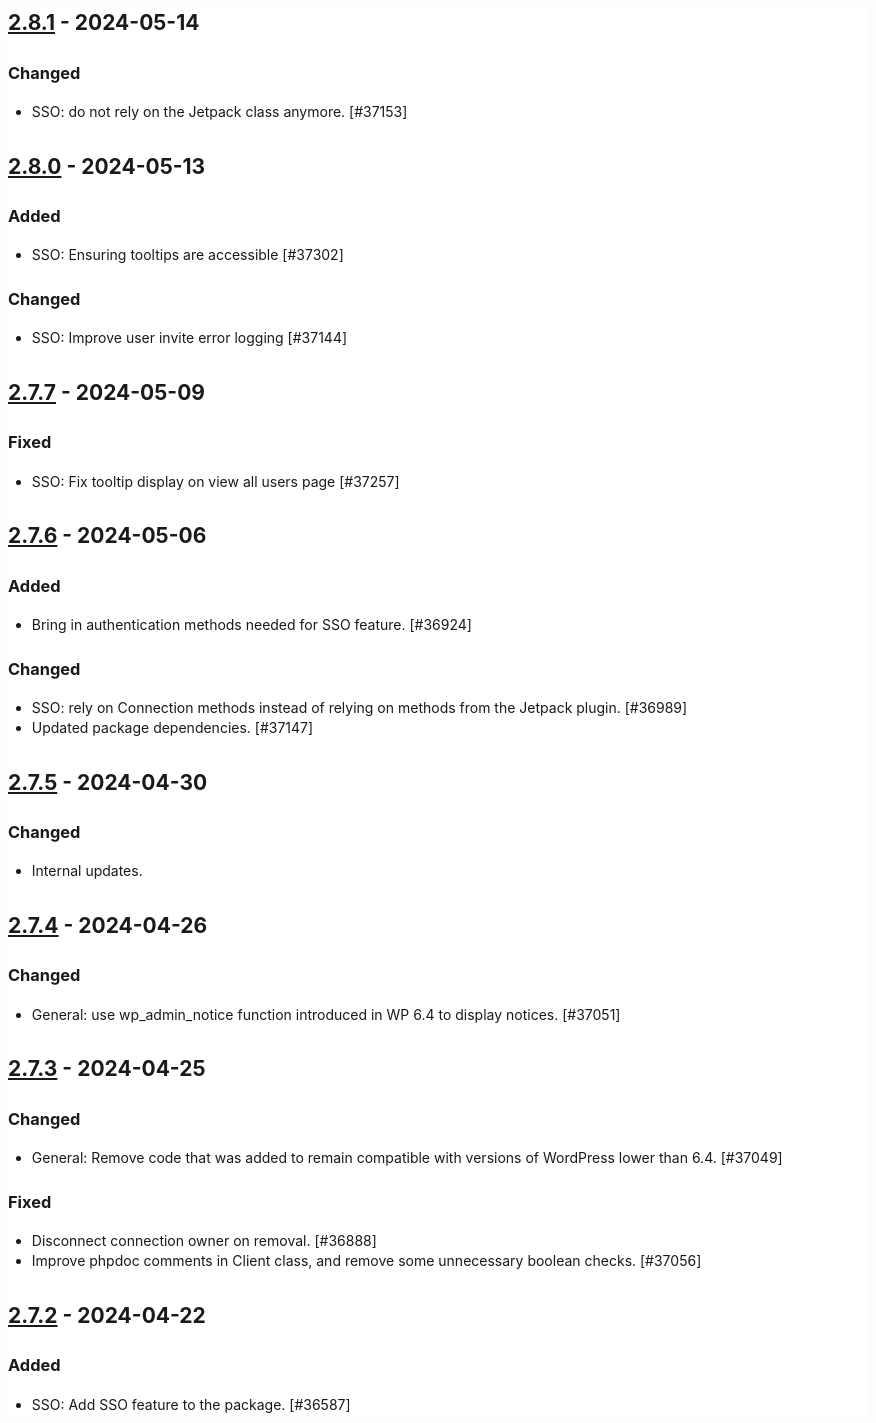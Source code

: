 ## [2.8.1] - 2024-05-14
### Changed
- SSO: do not rely on the Jetpack class anymore. [#37153]

## [2.8.0] - 2024-05-13
### Added
- SSO: Ensuring tooltips are accessible [#37302]

### Changed
- SSO: Improve user invite error logging [#37144]

## [2.7.7] - 2024-05-09
### Fixed
- SSO: Fix tooltip display on view all users page [#37257]

## [2.7.6] - 2024-05-06
### Added
- Bring in authentication methods needed for SSO feature. [#36924]

### Changed
- SSO: rely on Connection methods instead of relying on methods from the Jetpack plugin. [#36989]
- Updated package dependencies. [#37147]

## [2.7.5] - 2024-04-30
### Changed
- Internal updates.

## [2.7.4] - 2024-04-26
### Changed
- General: use wp_admin_notice function introduced in WP 6.4 to display notices. [#37051]

## [2.7.3] - 2024-04-25
### Changed
- General: Remove code that was added to remain compatible with versions of WordPress lower than 6.4. [#37049]

### Fixed
- Disconnect connection owner on removal. [#36888]
- Improve phpdoc comments in Client class, and remove some unnecessary boolean checks. [#37056]

## [2.7.2] - 2024-04-22
### Added
- SSO: Add SSO feature to the package. [#36587]


[6.0.1]: https://github.com/Automattic/jetpack-connection/compare/v6.0.0...v6.0.1
[6.0.0]: https://github.com/Automattic/jetpack-connection/compare/v5.1.7...v6.0.0
[5.1.7]: https://github.com/Automattic/jetpack-connection/compare/v5.1.6...v5.1.7
[5.1.6]: https://github.com/Automattic/jetpack-connection/compare/v5.1.5...v5.1.6
[5.1.5]: https://github.com/Automattic/jetpack-connection/compare/v5.1.4...v5.1.5
[5.1.4]: https://github.com/Automattic/jetpack-connection/compare/v5.1.3...v5.1.4
[5.1.3]: https://github.com/Automattic/jetpack-connection/compare/v5.1.2...v5.1.3
[5.1.2]: https://github.com/Automattic/jetpack-connection/compare/v5.1.1...v5.1.2
[5.1.1]: https://github.com/Automattic/jetpack-connection/compare/v5.1.0...v5.1.1
[5.1.0]: https://github.com/Automattic/jetpack-connection/compare/v5.0.0...v5.1.0
[5.0.0]: https://github.com/Automattic/jetpack-connection/compare/v4.0.4...v5.0.0
[4.0.4]: https://github.com/Automattic/jetpack-connection/compare/v4.0.3...v4.0.4
[4.0.3]: https://github.com/Automattic/jetpack-connection/compare/v4.0.2...v4.0.3
[4.0.2]: https://github.com/Automattic/jetpack-connection/compare/v4.0.1...v4.0.2
[4.0.1]: https://github.com/Automattic/jetpack-connection/compare/v4.0.0...v4.0.1
[4.0.0]: https://github.com/Automattic/jetpack-connection/compare/v3.0.0...v4.0.0
[3.0.0]: https://github.com/Automattic/jetpack-connection/compare/v2.12.5...v3.0.0
[2.12.5]: https://github.com/Automattic/jetpack-connection/compare/v2.12.4...v2.12.5
[2.12.4]: https://github.com/Automattic/jetpack-connection/compare/v2.12.3...v2.12.4
[2.12.3]: https://github.com/Automattic/jetpack-connection/compare/v2.12.2...v2.12.3
[2.12.2]: https://github.com/Automattic/jetpack-connection/compare/v2.12.1...v2.12.2
[2.12.1]: https://github.com/Automattic/jetpack-connection/compare/v2.12.0...v2.12.1
[2.12.0]: https://github.com/Automattic/jetpack-connection/compare/v2.11.4...v2.12.0
[2.11.4]: https://github.com/Automattic/jetpack-connection/compare/v2.11.3...v2.11.4
[2.11.3]: https://github.com/Automattic/jetpack-connection/compare/v2.11.2...v2.11.3
[2.11.2]: https://github.com/Automattic/jetpack-connection/compare/v2.11.1...v2.11.2
[2.11.1]: https://github.com/Automattic/jetpack-connection/compare/v2.11.0...v2.11.1
[2.11.0]: https://github.com/Automattic/jetpack-connection/compare/v2.10.2...v2.11.0
[2.10.2]: https://github.com/Automattic/jetpack-connection/compare/v2.10.1...v2.10.2
[2.10.1]: https://github.com/Automattic/jetpack-connection/compare/v2.10.0...v2.10.1
[2.10.0]: https://github.com/Automattic/jetpack-connection/compare/v2.9.3...v2.10.0
[2.9.3]: https://github.com/Automattic/jetpack-connection/compare/v2.9.2...v2.9.3
[2.9.2]: https://github.com/Automattic/jetpack-connection/compare/v2.9.1...v2.9.2
[2.9.1]: https://github.com/Automattic/jetpack-connection/compare/v2.9.0...v2.9.1
[2.9.0]: https://github.com/Automattic/jetpack-connection/compare/v2.8.6...v2.9.0
[2.8.6]: https://github.com/Automattic/jetpack-connection/compare/v2.8.5...v2.8.6
[2.8.5]: https://github.com/Automattic/jetpack-connection/compare/v2.8.4...v2.8.5
[2.8.4]: https://github.com/Automattic/jetpack-connection/compare/v2.8.3...v2.8.4
[2.8.3]: https://github.com/Automattic/jetpack-connection/compare/v2.8.2...v2.8.3
[2.8.2]: https://github.com/Automattic/jetpack-connection/compare/v2.8.1...v2.8.2
[2.8.1]: https://github.com/Automattic/jetpack-connection/compare/v2.8.0...v2.8.1
[2.8.0]: https://github.com/Automattic/jetpack-connection/compare/v2.7.7...v2.8.0
[2.7.7]: https://github.com/Automattic/jetpack-connection/compare/v2.7.6...v2.7.7
[2.7.6]: https://github.com/Automattic/jetpack-connection/compare/v2.7.5...v2.7.6
[2.7.5]: https://github.com/Automattic/jetpack-connection/compare/v2.7.4...v2.7.5
[2.7.4]: https://github.com/Automattic/jetpack-connection/compare/v2.7.3...v2.7.4
[2.7.3]: https://github.com/Automattic/jetpack-connection/compare/v2.7.2...v2.7.3
[2.7.2]: https://github.com/Automattic/jetpack-connection/compare/v2.7.1...v2.7.2
[2.7.1]: https://github.com/Automattic/jetpack-connection/compare/v2.7.0...v2.7.1
[2.7.0]: https://github.com/Automattic/jetpack-connection/compare/v2.6.2...v2.7.0
[2.6.2]: https://github.com/Automattic/jetpack-connection/compare/v2.6.1...v2.6.2
[2.6.1]: https://github.com/Automattic/jetpack-connection/compare/v2.6.0...v2.6.1
[2.6.0]: https://github.com/Automattic/jetpack-connection/compare/v2.5.0...v2.6.0
[2.5.0]: https://github.com/Automattic/jetpack-connection/compare/v2.4.1...v2.5.0
[2.4.1]: https://github.com/Automattic/jetpack-connection/compare/v2.4.0...v2.4.1
[2.4.0]: https://github.com/Automattic/jetpack-connection/compare/v2.3.4...v2.4.0
[2.3.4]: https://github.com/Automattic/jetpack-connection/compare/v2.3.3...v2.3.4
[2.3.3]: https://github.com/Automattic/jetpack-connection/compare/v2.3.2...v2.3.3
[2.3.2]: https://github.com/Automattic/jetpack-connection/compare/v2.3.1...v2.3.2
[2.3.1]: https://github.com/Automattic/jetpack-connection/compare/v2.3.0...v2.3.1
[2.3.0]: https://github.com/Automattic/jetpack-connection/compare/v2.2.0...v2.3.0
[2.2.0]: https://github.com/Automattic/jetpack-connection/compare/v2.1.1...v2.2.0
[2.1.1]: https://github.com/Automattic/jetpack-connection/compare/v2.1.0...v2.1.1
[2.1.0]: https://github.com/Automattic/jetpack-connection/compare/v2.0.3...v2.1.0
[2.0.3]: https://github.com/Automattic/jetpack-connection/compare/v2.0.2...v2.0.3
[2.0.2]: https://github.com/Automattic/jetpack-connection/compare/v2.0.1...v2.0.2
[2.0.1]: https://github.com/Automattic/jetpack-connection/compare/v2.0.0...v2.0.1
[2.0.0]: https://github.com/Automattic/jetpack-connection/compare/v1.60.1...v2.0.0
[1.60.1]: https://github.com/Automattic/jetpack-connection/compare/v1.60.0...v1.60.1
[1.60.0]: https://github.com/Automattic/jetpack-connection/compare/v1.59.0...v1.60.0
[1.59.0]: https://github.com/Automattic/jetpack-connection/compare/v1.58.3...v1.59.0
[1.58.3]: https://github.com/Automattic/jetpack-connection/compare/v1.58.2...v1.58.3
[1.58.2]: https://github.com/Automattic/jetpack-connection/compare/v1.58.1...v1.58.2
[1.58.1]: https://github.com/Automattic/jetpack-connection/compare/v1.58.0...v1.58.1
[1.58.0]: https://github.com/Automattic/jetpack-connection/compare/v1.57.5...v1.58.0
[1.57.5]: https://github.com/Automattic/jetpack-connection/compare/v1.57.4...v1.57.5
[1.57.4]: https://github.com/Automattic/jetpack-connection/compare/v1.57.3...v1.57.4
[1.57.3]: https://github.com/Automattic/jetpack-connection/compare/v1.57.2...v1.57.3
[1.57.2]: https://github.com/Automattic/jetpack-connection/compare/v1.57.1...v1.57.2
[1.57.1]: https://github.com/Automattic/jetpack-connection/compare/v1.57.0...v1.57.1
[1.57.0]: https://github.com/Automattic/jetpack-connection/compare/v1.56.1...v1.57.0
[1.56.1]: https://github.com/Automattic/jetpack-connection/compare/v1.56.0...v1.56.1
[1.56.0]: https://github.com/Automattic/jetpack-connection/compare/v1.55.0...v1.56.0
[1.55.0]: https://github.com/Automattic/jetpack-connection/compare/v1.54.1...v1.55.0
[1.54.1]: https://github.com/Automattic/jetpack-connection/compare/v1.54.0...v1.54.1
[1.54.0]: https://github.com/Automattic/jetpack-connection/compare/v1.53.3...v1.54.0
[1.53.3]: https://github.com/Automattic/jetpack-connection/compare/v1.53.2...v1.53.3
[1.53.2]: https://github.com/Automattic/jetpack-connection/compare/v1.53.1...v1.53.2
[1.53.1]: https://github.com/Automattic/jetpack-connection/compare/v1.53.0...v1.53.1
[1.53.0]: https://github.com/Automattic/jetpack-connection/compare/v1.52.2...v1.53.0
[1.52.2]: https://github.com/Automattic/jetpack-connection/compare/v1.52.1...v1.52.2
[1.52.1]: https://github.com/Automattic/jetpack-connection/compare/v1.52.0...v1.52.1
[1.52.0]: https://github.com/Automattic/jetpack-connection/compare/v1.51.10...v1.52.0
[1.51.10]: https://github.com/Automattic/jetpack-connection/compare/v1.51.9...v1.51.10
[1.51.9]: https://github.com/Automattic/jetpack-connection/compare/v1.51.8...v1.51.9
[1.51.8]: https://github.com/Automattic/jetpack-connection/compare/v1.51.7...v1.51.8
[1.51.7]: https://github.com/Automattic/jetpack-connection/compare/v1.51.6...v1.51.7
[1.51.6]: https://github.com/Automattic/jetpack-connection/compare/v1.51.5...v1.51.6
[1.51.5]: https://github.com/Automattic/jetpack-connection/compare/v1.51.4...v1.51.5
[1.51.4]: https://github.com/Automattic/jetpack-connection/compare/v1.51.3...v1.51.4
[1.51.3]: https://github.com/Automattic/jetpack-connection/compare/v1.51.2...v1.51.3
[1.51.2]: https://github.com/Automattic/jetpack-connection/compare/v1.51.1...v1.51.2
[1.51.1]: https://github.com/Automattic/jetpack-connection/compare/v1.51.0...v1.51.1
[1.51.0]: https://github.com/Automattic/jetpack-connection/compare/v1.50.1...v1.51.0
[1.50.1]: https://github.com/Automattic/jetpack-connection/compare/v1.50.0...v1.50.1
[1.50.0]: https://github.com/Automattic/jetpack-connection/compare/v1.49.1...v1.50.0
[1.49.1]: https://github.com/Automattic/jetpack-connection/compare/v1.49.0...v1.49.1
[1.49.0]: https://github.com/Automattic/jetpack-connection/compare/v1.48.1...v1.49.0
[1.48.1]: https://github.com/Automattic/jetpack-connection/compare/v1.48.0...v1.48.1
[1.48.0]: https://github.com/Automattic/jetpack-connection/compare/v1.47.1...v1.48.0
[1.47.1]: https://github.com/Automattic/jetpack-connection/compare/v1.47.0...v1.47.1
[1.47.0]: https://github.com/Automattic/jetpack-connection/compare/v1.46.4...v1.47.0
[1.46.4]: https://github.com/Automattic/jetpack-connection/compare/v1.46.3...v1.46.4
[1.46.3]: https://github.com/Automattic/jetpack-connection/compare/v1.46.2...v1.46.3
[1.46.2]: https://github.com/Automattic/jetpack-connection/compare/v1.46.1...v1.46.2
[1.46.1]: https://github.com/Automattic/jetpack-connection/compare/v1.46.0...v1.46.1
[1.46.0]: https://github.com/Automattic/jetpack-connection/compare/v1.45.5...v1.46.0
[1.45.5]: https://github.com/Automattic/jetpack-connection/compare/v1.45.4...v1.45.5
[1.45.4]: https://github.com/Automattic/jetpack-connection/compare/v1.45.3...v1.45.4
[1.45.3]: https://github.com/Automattic/jetpack-connection/compare/v1.45.2...v1.45.3
[1.45.2]: https://github.com/Automattic/jetpack-connection/compare/v1.45.1...v1.45.2
[1.45.1]: https://github.com/Automattic/jetpack-connection/compare/v1.45.0...v1.45.1
[1.45.0]: https://github.com/Automattic/jetpack-connection/compare/v1.44.0...v1.45.0
[1.44.0]: https://github.com/Automattic/jetpack-connection/compare/v1.43.1...v1.44.0
[1.43.1]: https://github.com/Automattic/jetpack-connection/compare/v1.43.0...v1.43.1
[1.43.0]: https://github.com/Automattic/jetpack-connection/compare/v1.42.0...v1.43.0
[1.42.0]: https://github.com/Automattic/jetpack-connection/compare/v1.41.8...v1.42.0
[1.41.8]: https://github.com/Automattic/jetpack-connection/compare/v1.41.7...v1.41.8
[1.41.7]: https://github.com/Automattic/jetpack-connection/compare/v1.41.6...v1.41.7
[1.41.6]: https://github.com/Automattic/jetpack-connection/compare/v1.41.5...v1.41.6
[1.41.5]: https://github.com/Automattic/jetpack-connection/compare/v1.41.4...v1.41.5
[1.41.4]: https://github.com/Automattic/jetpack-connection/compare/v1.41.3...v1.41.4
[1.41.3]: https://github.com/Automattic/jetpack-connection/compare/v1.41.2...v1.41.3
[1.41.2]: https://github.com/Automattic/jetpack-connection/compare/v1.41.1...v1.41.2
[1.41.1]: https://github.com/Automattic/jetpack-connection/compare/v1.41.0...v1.41.1
[1.41.0]: https://github.com/Automattic/jetpack-connection/compare/v1.40.5...v1.41.0
[1.40.5]: https://github.com/Automattic/jetpack-connection/compare/v1.40.4...v1.40.5
[1.40.4]: https://github.com/Automattic/jetpack-connection/compare/v1.40.3...v1.40.4
[1.40.3]: https://github.com/Automattic/jetpack-connection/compare/v1.40.2...v1.40.3
[1.40.2]: https://github.com/Automattic/jetpack-connection/compare/v1.40.1...v1.40.2
[1.40.1]: https://github.com/Automattic/jetpack-connection/compare/v1.40.0...v1.40.1
[1.40.0]: https://github.com/Automattic/jetpack-connection/compare/v1.39.1...v1.40.0
[1.39.2]: https://github.com/Automattic/jetpack-connection/compare/v1.39.1...v1.39.2
[1.39.1]: https://github.com/Automattic/jetpack-connection/compare/v1.39.0...v1.39.1
[1.39.0]: https://github.com/Automattic/jetpack-connection/compare/v1.38.0...v1.39.0
[1.38.0]: https://github.com/Automattic/jetpack-connection/compare/v1.37.6...v1.38.0
[1.37.6]: https://github.com/Automattic/jetpack-connection/compare/v1.37.5...v1.37.6
[1.37.5]: https://github.com/Automattic/jetpack-connection/compare/v1.37.4...v1.37.5
[1.37.4]: https://github.com/Automattic/jetpack-connection/compare/v1.37.3...v1.37.4
[1.37.3]: https://github.com/Automattic/jetpack-connection/compare/v1.37.2...v1.37.3
[1.37.2]: https://github.com/Automattic/jetpack-connection/compare/v1.37.1...v1.37.2
[1.37.1]: https://github.com/Automattic/jetpack-connection/compare/v1.37.0...v1.37.1
[1.37.0]: https://github.com/Automattic/jetpack-connection/compare/v1.36.4...v1.37.0
[1.36.4]: https://github.com/Automattic/jetpack-connection/compare/v1.36.3...v1.36.4
[1.36.3]: https://github.com/Automattic/jetpack-connection/compare/v1.36.2...v1.36.3
[1.36.2]: https://github.com/Automattic/jetpack-connection/compare/v1.36.1...v1.36.2
[1.36.1]: https://github.com/Automattic/jetpack-connection/compare/v1.36.0...v1.36.1
[1.36.0]: https://github.com/Automattic/jetpack-connection/compare/v1.35.0...v1.36.0
[1.35.0]: https://github.com/Automattic/jetpack-connection/compare/v1.34.0...v1.35.0
[1.34.0]: https://github.com/Automattic/jetpack-connection/compare/v1.33.0...v1.34.0
[1.33.0]: https://github.com/Automattic/jetpack-connection/compare/v1.32.0...v1.33.0
[1.32.0]: https://github.com/Automattic/jetpack-connection/compare/v1.31.0...v1.32.0
[1.31.0]: https://github.com/Automattic/jetpack-connection/compare/v1.30.13...v1.31.0
[1.30.13]: https://github.com/Automattic/jetpack-connection/compare/v1.30.12...v1.30.13
[1.30.12]: https://github.com/Automattic/jetpack-connection/compare/v1.30.11...v1.30.12
[1.30.11]: https://github.com/Automattic/jetpack-connection/compare/v1.30.10...v1.30.11
[1.30.10]: https://github.com/Automattic/jetpack-connection/compare/v1.30.9...v1.30.10
[1.30.9]: https://github.com/Automattic/jetpack-connection/compare/v1.30.8...v1.30.9
[1.30.8]: https://github.com/Automattic/jetpack-connection/compare/v1.30.7...v1.30.8
[1.30.7]: https://github.com/Automattic/jetpack-connection/compare/v1.30.6...v1.30.7
[1.30.6]: https://github.com/Automattic/jetpack-connection/compare/v1.30.5...v1.30.6
[1.30.5]: https://github.com/Automattic/jetpack-connection/compare/v1.30.4...v1.30.5
[1.30.4]: https://github.com/Automattic/jetpack-connection/compare/v1.30.3...v1.30.4
[1.30.3]: https://github.com/Automattic/jetpack-connection/compare/v1.30.2...v1.30.3
[1.30.2]: https://github.com/Automattic/jetpack-connection/compare/v1.30.1...v1.30.2
[1.30.1]: https://github.com/Automattic/jetpack-connection/compare/v1.30.0...v1.30.1
[1.30.0]: https://github.com/Automattic/jetpack-connection/compare/v1.29.0...v1.30.0
[1.29.0]: https://github.com/Automattic/jetpack-connection/compare/v1.28.0...v1.29.0
[1.28.0]: https://github.com/Automattic/jetpack-connection/compare/v1.27.0...v1.28.0
[1.27.0]: https://github.com/Automattic/jetpack-connection/compare/v1.26.0...v1.27.0
[1.26.0]: https://github.com/Automattic/jetpack-connection/compare/v1.25.2...v1.26.0
[1.25.2]: https://github.com/Automattic/jetpack-connection/compare/v1.25.1...v1.25.2
[1.25.1]: https://github.com/Automattic/jetpack-connection/compare/v1.25.0...v1.25.1
[1.25.0]: https://github.com/Automattic/jetpack-connection/compare/v1.24.0...v1.25.0
[1.24.0]: https://github.com/Automattic/jetpack-connection/compare/v1.23.2...v1.24.0
[1.23.2]: https://github.com/Automattic/jetpack-connection/compare/v1.23.1...v1.23.2
[1.23.1]: https://github.com/Automattic/jetpack-connection/compare/v1.23.0...v1.23.1
[1.23.0]: https://github.com/Automattic/jetpack-connection/compare/v1.22.0...v1.23.0
[1.22.0]: https://github.com/Automattic/jetpack-connection/compare/v1.21.1...v1.22.0
[1.21.1]: https://github.com/Automattic/jetpack-connection/compare/v1.21.0...v1.21.1
[1.21.0]: https://github.com/Automattic/jetpack-connection/compare/v1.20.0...v1.21.0
[1.20.0]: https://github.com/Automattic/jetpack-connection/compare/v1.19.2...v1.20.0
[1.19.2]: https://github.com/Automattic/jetpack-connection/compare/v1.19.1...v1.19.2
[1.19.1]: https://github.com/Automattic/jetpack-connection/compare/v1.19.0...v1.19.1
[1.19.0]: https://github.com/Automattic/jetpack-connection/compare/v1.18.4...v1.19.0
[1.18.4]: https://github.com/Automattic/jetpack-connection/compare/v1.18.3...v1.18.4
[1.18.3]: https://github.com/Automattic/jetpack-connection/compare/v1.18.2...v1.18.3
[1.18.2]: https://github.com/Automattic/jetpack-connection/compare/v1.18.1...v1.18.2
[1.18.1]: https://github.com/Automattic/jetpack-connection/compare/v1.18.0...v1.18.1
[1.18.0]: https://github.com/Automattic/jetpack-connection/compare/v1.17.2...v1.18.0
[1.17.2]: https://github.com/Automattic/jetpack-connection/compare/v1.17.1...v1.17.2
[1.17.1]: https://github.com/Automattic/jetpack-connection/compare/v1.17.0...v1.17.1
[1.17.0]: https://github.com/Automattic/jetpack-connection/compare/v1.15.2...v1.17.0
[1.15.2]: https://github.com/Automattic/jetpack-connection/compare/v1.15.1...v1.15.2
[1.15.1]: https://github.com/Automattic/jetpack-connection/compare/v1.15.0...v1.15.1
[1.15.0]: https://github.com/Automattic/jetpack-connection/compare/v1.14.2...v1.15.0
[1.14.2]: https://github.com/Automattic/jetpack-connection/compare/v1.14.1...v1.14.2
[1.14.1]: https://github.com/Automattic/jetpack-connection/compare/v1.14.0...v1.14.1
[1.14.0]: https://github.com/Automattic/jetpack-connection/compare/v1.13.1...v1.14.0
[1.13.1]: https://github.com/Automattic/jetpack-connection/compare/v1.13.0...v1.13.1
[1.13.0]: https://github.com/Automattic/jetpack-connection/compare/v1.12.0...v1.13.0
[1.12.0]: https://github.com/Automattic/jetpack-connection/compare/v1.11.0...v1.12.0
[1.11.0]: https://github.com/Automattic/jetpack-connection/compare/1.10.0...v1.11.0
[1.10.0]: https://github.com/Automattic/jetpack-connection/compare/v1.9.0...1.10.0
[1.9.0]: https://github.com/Automattic/jetpack-connection/compare/v1.8.3...v1.9.0
[1.8.3]: https://github.com/Automattic/jetpack-connection/compare/v1.8.2...v1.8.3
[1.8.2]: https://github.com/Automattic/jetpack-connection/compare/v1.8.1...v1.8.2
[1.8.1]: https://github.com/Automattic/jetpack-connection/compare/v1.8.0...v1.8.1
[1.8.0]: https://github.com/Automattic/jetpack-connection/compare/v1.7.2...v1.8.0
[1.7.2]: https://github.com/Automattic/jetpack-connection/compare/v1.7.1...v1.7.2
[1.7.1]: https://github.com/Automattic/jetpack-connection/compare/v1.7.0...v1.7.1
[1.7.0]: https://github.com/Automattic/jetpack-connection/compare/v1.6.1...v1.7.0
[1.6.1]: https://github.com/Automattic/jetpack-connection/compare/v1.6.0...v1.6.1
[1.6.0]: https://github.com/Automattic/jetpack-connection/compare/v1.5.0...v1.6.0
[1.5.0]: https://github.com/Automattic/jetpack-connection/compare/v1.4.0...v1.5.0
[1.4.0]: https://github.com/Automattic/jetpack-connection/compare/v1.3.1...v1.4.0
[1.3.1]: https://github.com/Automattic/jetpack-connection/compare/v1.3.0...v1.3.1
[1.3.0]: https://github.com/Automattic/jetpack-connection/compare/v1.2.0...v1.3.0
[1.2.0]: https://github.com/Automattic/jetpack-connection/compare/v1.1.0...v1.2.0
[1.1.0]: https://github.com/Automattic/jetpack-connection/compare/v1.0.7...v1.1.0
[1.0.7]: https://github.com/Automattic/jetpack-connection/compare/v1.0.6...v1.0.7
[1.0.6]: https://github.com/Automattic/jetpack-connection/compare/v1.0.5...v1.0.6
[1.0.5]: https://github.com/Automattic/jetpack-connection/compare/v1.0.4...v1.0.5
[1.0.4]: https://github.com/Automattic/jetpack-connection/compare/v1.0.3...v1.0.4
[1.0.3]: https://github.com/Automattic/jetpack-connection/compare/v1.0.2...v1.0.3
[1.0.2]: https://github.com/Automattic/jetpack-connection/compare/v1.0.1...v1.0.2
[1.0.1]: https://github.com/Automattic/jetpack-connection/compare/v1.0.0...v1.0.1